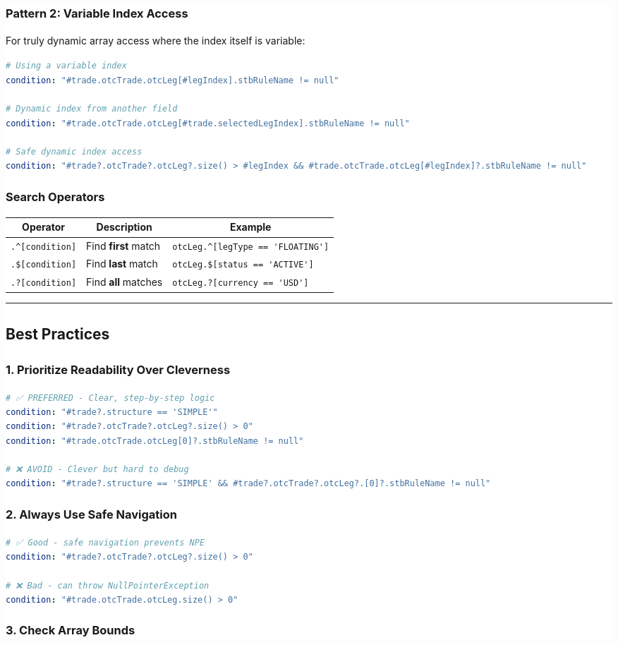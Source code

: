 ### Pattern 2: Variable Index Access

For truly dynamic array access where the index itself is variable:

```yaml
# Using a variable index
condition: "#trade.otcTrade.otcLeg[#legIndex].stbRuleName != null"

# Dynamic index from another field
condition: "#trade.otcTrade.otcLeg[#trade.selectedLegIndex].stbRuleName != null"

# Safe dynamic index access
condition: "#trade?.otcTrade?.otcLeg?.size() > #legIndex && #trade.otcTrade.otcLeg[#legIndex]?.stbRuleName != null"
```

### Search Operators

| Operator | Description | Example |
|----------|-------------|---------|
| `.^[condition]` | Find **first** match | `otcLeg.^[legType == 'FLOATING']` |
| `.$[condition]` | Find **last** match | `otcLeg.$[status == 'ACTIVE']` |
| `.?[condition]` | Find **all** matches | `otcLeg.?[currency == 'USD']` |

---

## Best Practices

### 1. Prioritize Readability Over Cleverness

```yaml
# ✅ PREFERRED - Clear, step-by-step logic
condition: "#trade?.structure == 'SIMPLE'"
condition: "#trade?.otcTrade?.otcLeg?.size() > 0"
condition: "#trade.otcTrade.otcLeg[0]?.stbRuleName != null"

# ❌ AVOID - Clever but hard to debug
condition: "#trade?.structure == 'SIMPLE' && #trade?.otcTrade?.otcLeg?.[0]?.stbRuleName != null"
```

### 2. Always Use Safe Navigation

```yaml
# ✅ Good - safe navigation prevents NPE
condition: "#trade?.otcTrade?.otcLeg?.size() > 0"

# ❌ Bad - can throw NullPointerException
condition: "#trade.otcTrade.otcLeg.size() > 0"
```

### 3. Check Array Bounds
